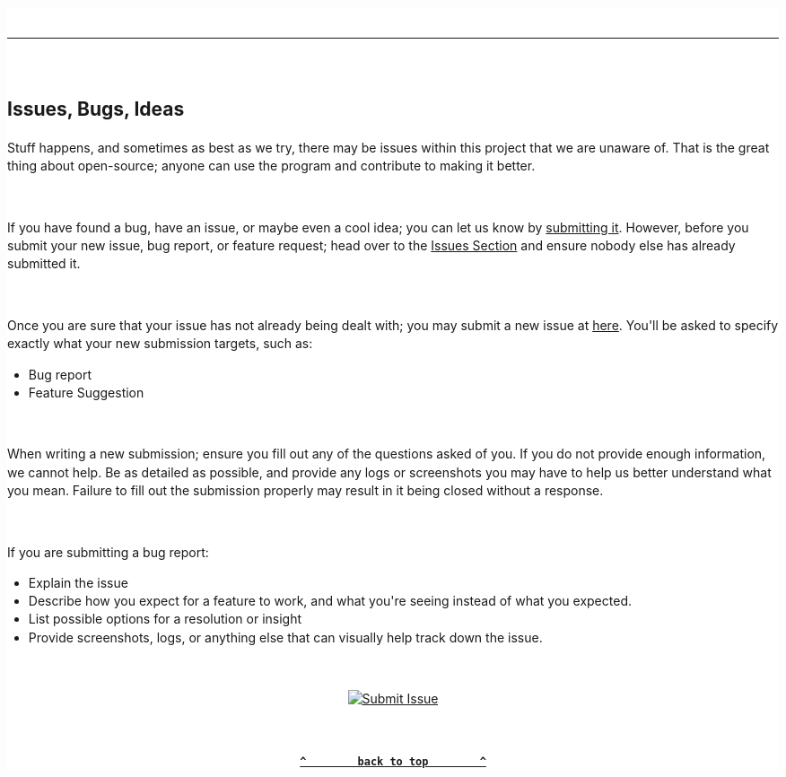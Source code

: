 <br />

---

<br />

## Issues, Bugs, Ideas
Stuff happens, and sometimes as best as we try, there may be issues within this project that we are unaware of. That is the great thing about open-source; anyone can use the program and contribute to making it better.

<br />

If you have found a bug, have an issue, or maybe even a cool idea; you can let us know by [submitting it](https://github.com/aetherinox/ntfy-desktop/issues). However, before you submit your new issue, bug report, or feature request; head over to the [Issues Section](https://github.com/aetherinox/ntfy-desktop/issues) and ensure nobody else has already submitted it.

<br />

Once you are sure that your issue has not already being dealt with; you may submit a new issue at [here](https://github.com/aetherinox/ntfy-desktop/issues/new/choose). You'll be asked to specify exactly what your new submission targets, such as:
- Bug report
- Feature Suggestion

<br />

When writing a new submission; ensure you fill out any of the questions asked of you. If you do not provide enough information, we cannot help. Be as detailed as possible, and provide any logs or screenshots you may have to help us better understand what you mean. Failure to fill out the submission properly may result in it being closed without a response.

<br />

If you are submitting a bug report:

- Explain the issue
- Describe how you expect for a feature to work, and what you're seeing instead of what you expected.
- List possible options for a resolution or insight
- Provide screenshots, logs, or anything else that can visually help track down the issue.

<br />

<div align="center">

[![Submit Issue][btn-github-submit-img]][btn-github-submit-uri]

</div>

<br />

<div align="center">

**[`^        back to top        ^`](#about)**

</div>


  [general-npmjs-uri]: https://npmjs.com
  [general-nodejs-uri]: https://nodejs.org
  [general-npmtrends-uri]: http://npmtrends.com/ntfy-desktop
  [github-version-img]: https://img.shields.io/github/v/tag/Aetherinox/ntfy-desktop?logo=GitHub&label=Version&color=ba5225
  [github-version-uri]: https://github.com/Aetherinox/ntfy-desktop/releases
  [npm-version-img]: https://img.shields.io/npm/v/ntfy-desktop?logo=npm&label=Version&color=ba5225
  [npm-version-uri]: https://npmjs.com/package/ntfy-desktop
  [pypi-version-img]: https://img.shields.io/pypi/v/ntfy-desktop-plugin
  [pypi-version-uri]: https://pypi.org/project/ntfy-desktop-plugin/
  [license-mit-img]: https://img.shields.io/badge/MIT-FFF?logo=creativecommons&logoColor=FFFFFF&label=License&color=9d29a0
  [license-mit-uri]: https://github.com/Aetherinox/ntfy-desktop/blob/main/LICENSE
  [github-downloads-img]: https://img.shields.io/github/downloads/Aetherinox/ntfy-desktop/total?logo=github&logoColor=FFFFFF&label=Downloads&color=376892
  [github-downloads-uri]: https://github.com/Aetherinox/ntfy-desktop/releases
  [npmjs-downloads-img]: https://img.shields.io/npm/dw/%40aetherinox%2Fmkdocs-link-embeds?logo=npm&&label=Downloads&color=376892
  [npmjs-downloads-uri]: https://npmjs.com/package/ntfy-desktop
  [github-size-img]: https://img.shields.io/github/repo-size/Aetherinox/ntfy-desktop?logo=github&label=Size&color=59702a
  [github-size-uri]: https://github.com/Aetherinox/ntfy-desktop/releases
  [npmjs-size-img]: https://img.shields.io/npm/unpacked-size/ntfy-desktop/latest?logo=npm&label=Size&color=59702a
  [npmjs-size-uri]: https://npmjs.com/package/ntfy-desktop
  [codecov-coverage-img]: https://img.shields.io/codecov/c/github/Aetherinox/ntfy-desktop?token=MPAVASGIOG&logo=codecov&logoColor=FFFFFF&label=Coverage&color=354b9e
  [codecov-coverage-uri]: https://codecov.io/github/Aetherinox/ntfy-desktop
  [contribs-all-img]: https://img.shields.io/github/all-contributors/Aetherinox/ntfy-desktop?logo=contributorcovenant&color=de1f6f&label=contributors
  [contribs-all-uri]: https://github.com/all-contributors/all-contributors
  [github-build-img]: https://img.shields.io/github/actions/workflow/status/Aetherinox/ntfy-desktop/release.yml?logo=github&logoColor=FFFFFF&label=Build&color=%23278b30
  [github-build-uri]: https://github.com/Aetherinox/ntfy-desktop/actions/workflows/release.yml
  [github-build-pypi-img]: https://img.shields.io/github/actions/workflow/status/Aetherinox/ntfy-desktop/release-pypi.yml?logo=github&logoColor=FFFFFF&label=Build&color=%23278b30
  [github-build-pypi-uri]: https://github.com/Aetherinox/ntfy-desktop/actions/workflows/pypi-release.yml
  [github-tests-img]: https://img.shields.io/github/actions/workflow/status/Aetherinox/ntfy-desktop/npm-tests.yml?logo=github&label=Tests&color=2c6488
  [github-tests-uri]: https://github.com/Aetherinox/ntfy-desktop/actions/workflows/npm-tests.yml
  [github-commit-img]: https://img.shields.io/github/last-commit/Aetherinox/ntfy-desktop?logo=conventionalcommits&logoColor=FFFFFF&label=Last%20Commit&color=313131
  [github-commit-uri]: https://github.com/Aetherinox/ntfy-desktop/commits/main/
  [btn-github-submit-img]: https://img.shields.io/badge/submit%20new%20issue-de1f5c?style=for-the-badge&logo=github&logoColor=FFFFFF
  [btn-github-submit-uri]: https://github.com/aetherinox/ntfy-desktop/issues